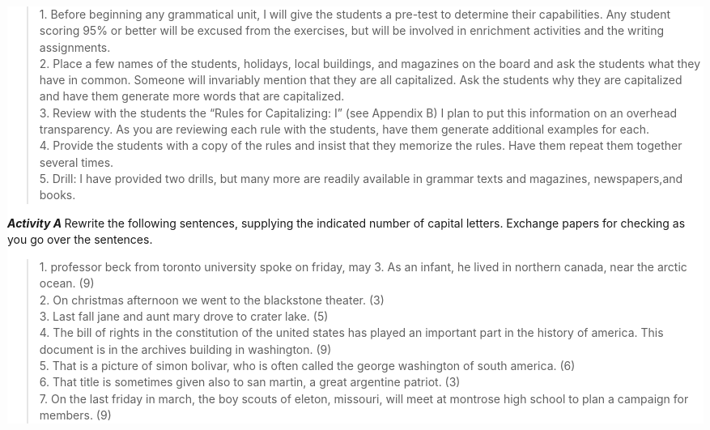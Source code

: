  <p>
 </p>
 <blockquote>
  <dl>
   <dt>
    1. Before beginning any grammatical unit, I will give the students a pre-test to determine their capabilities. Any student scoring 95% or better will be excused from the exercises, but will be involved in enrichment activities and the writing assignments.
    <dt>
     2. Place a few names of the students, holidays, local buildings, and magazines on the board and ask the students what they have in common. Someone will invariably mention that they are all capitalized. Ask the students why they are capitalized and have them generate more words that are capitalized.
     <dt>
      3. Review with the students the “Rules for Capitalizing: I” (see Appendix B) I plan to put this information on an overhead transparency. As you are reviewing each rule with the students, have them generate additional examples for each.
      <dt>
       4. Provide the students with a copy of the rules and insist that they memorize the rules. Have them repeat them together several times.
       <dt>
        5. Drill: I have provided two drills, but many more are readily available in grammar texts and magazines, newspapers,and books.
       </dt>
      </dt>
     </dt>
    </dt>
   </dt>
  </dl>
 </blockquote>
 <p>
  <b>
   <i>
    <i>
     <b>
      Activity A
     </b>
    </i>
   </i>
  </b>
  Rewrite the following sentences, supplying the indicated number of capital letters. Exchange papers for checking as you go over the sentences.
  <br/>
 </p>
 <blockquote>
  <dl>
   <dt>
    1. professor beck from toronto university spoke on friday, may 3. As an infant, he lived in northern canada, near the arctic ocean. (9)
    <dt>
     2. On christmas afternoon we went to the blackstone theater. (3)
     <dt>
      3. Last fall jane and aunt mary drove to crater lake. (5)
      <dt>
       4. The bill of rights in the constitution of the united states has played an important part in the history of america. This document is in the archives building in washington. (9)
       <dt>
        5. That is a picture of simon bolivar, who is often called the george washington of south america. (6)
        <dt>
         6. That title is sometimes given also to san martin, a great argentine patriot. (3)
         <dt>
          7. On the last friday in march, the boy scouts of eleton, missouri, will meet at montrose high school to plan a campaign for members. (9)
          <dt>